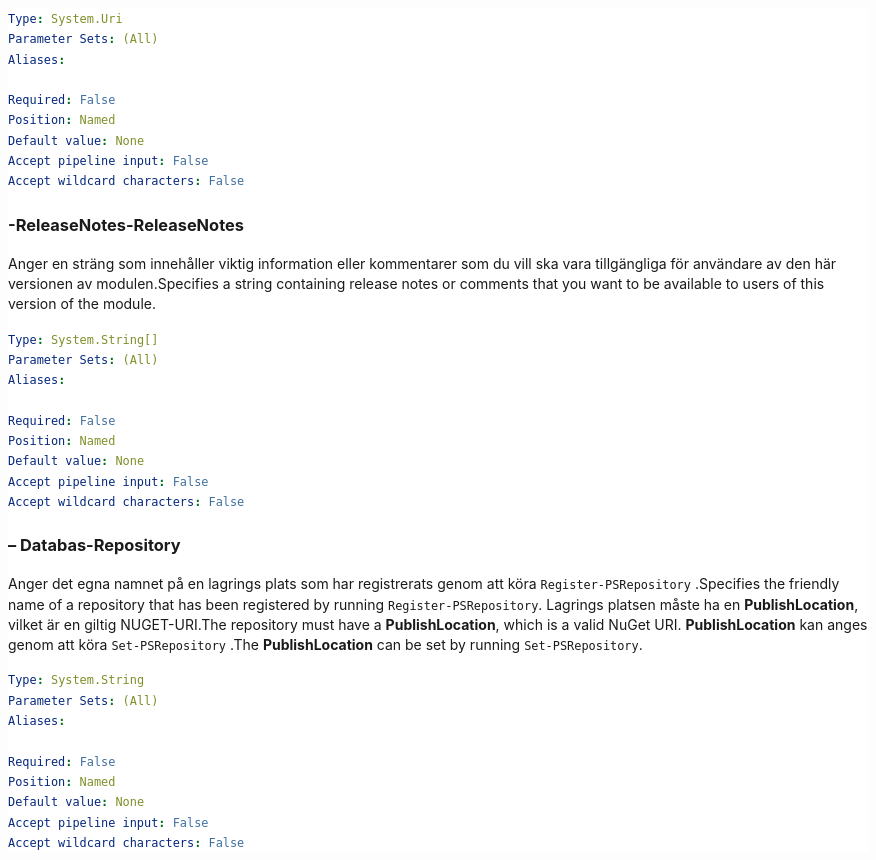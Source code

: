 ```yaml
Type: System.Uri
Parameter Sets: (All)
Aliases:

Required: False
Position: Named
Default value: None
Accept pipeline input: False
Accept wildcard characters: False
```

### <span data-ttu-id="0c4af-156">-ReleaseNotes</span><span class="sxs-lookup"><span data-stu-id="0c4af-156">-ReleaseNotes</span></span>

<span data-ttu-id="0c4af-157">Anger en sträng som innehåller viktig information eller kommentarer som du vill ska vara tillgängliga för användare av den här versionen av modulen.</span><span class="sxs-lookup"><span data-stu-id="0c4af-157">Specifies a string containing release notes or comments that you want to be available to users of this version of the module.</span></span>

```yaml
Type: System.String[]
Parameter Sets: (All)
Aliases:

Required: False
Position: Named
Default value: None
Accept pipeline input: False
Accept wildcard characters: False
```

### <span data-ttu-id="0c4af-158">– Databas</span><span class="sxs-lookup"><span data-stu-id="0c4af-158">-Repository</span></span>

<span data-ttu-id="0c4af-159">Anger det egna namnet på en lagrings plats som har registrerats genom att köra `Register-PSRepository` .</span><span class="sxs-lookup"><span data-stu-id="0c4af-159">Specifies the friendly name of a repository that has been registered by running `Register-PSRepository`.</span></span> <span data-ttu-id="0c4af-160">Lagrings platsen måste ha en **PublishLocation**, vilket är en giltig NUGET-URI.</span><span class="sxs-lookup"><span data-stu-id="0c4af-160">The repository must have a **PublishLocation**, which is a valid NuGet URI.</span></span>
<span data-ttu-id="0c4af-161">**PublishLocation** kan anges genom att köra `Set-PSRepository` .</span><span class="sxs-lookup"><span data-stu-id="0c4af-161">The **PublishLocation** can be set by running `Set-PSRepository`.</span></span>

```yaml
Type: System.String
Parameter Sets: (All)
Aliases:

Required: False
Position: Named
Default value: None
Accept pipeline input: False
Accept wildcard characters: False
```
